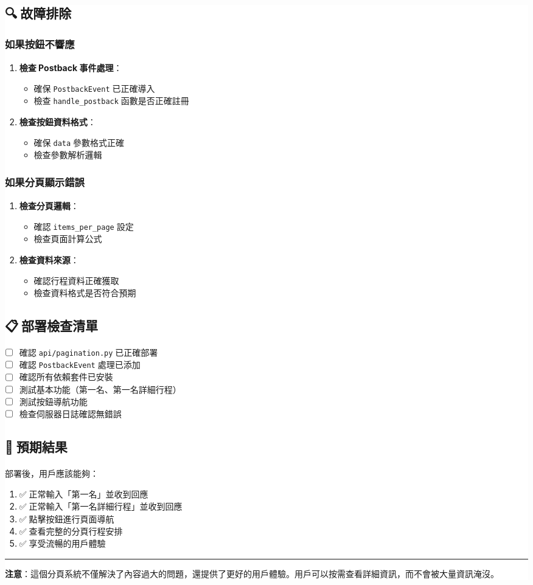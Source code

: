 ## 🔍 故障排除

### 如果按鈕不響應

1. **檢查 Postback 事件處理**：
   - 確保 `PostbackEvent` 已正確導入
   - 檢查 `handle_postback` 函數是否正確註冊

2. **檢查按鈕資料格式**：
   - 確保 `data` 參數格式正確
   - 檢查參數解析邏輯

### 如果分頁顯示錯誤

1. **檢查分頁邏輯**：
   - 確認 `items_per_page` 設定
   - 檢查頁面計算公式

2. **檢查資料來源**：
   - 確認行程資料正確獲取
   - 檢查資料格式是否符合預期

## 📋 部署檢查清單

- [ ] 確認 `api/pagination.py` 已正確部署
- [ ] 確認 `PostbackEvent` 處理已添加
- [ ] 確認所有依賴套件已安裝
- [ ] 測試基本功能（第一名、第一名詳細行程）
- [ ] 測試按鈕導航功能
- [ ] 檢查伺服器日誌確認無錯誤

## 🚀 預期結果

部署後，用戶應該能夠：

1. ✅ 正常輸入「第一名」並收到回應
2. ✅ 正常輸入「第一名詳細行程」並收到回應
3. ✅ 點擊按鈕進行頁面導航
4. ✅ 查看完整的分頁行程安排
5. ✅ 享受流暢的用戶體驗

---

**注意**：這個分頁系統不僅解決了內容過大的問題，還提供了更好的用戶體驗。用戶可以按需查看詳細資訊，而不會被大量資訊淹沒。
